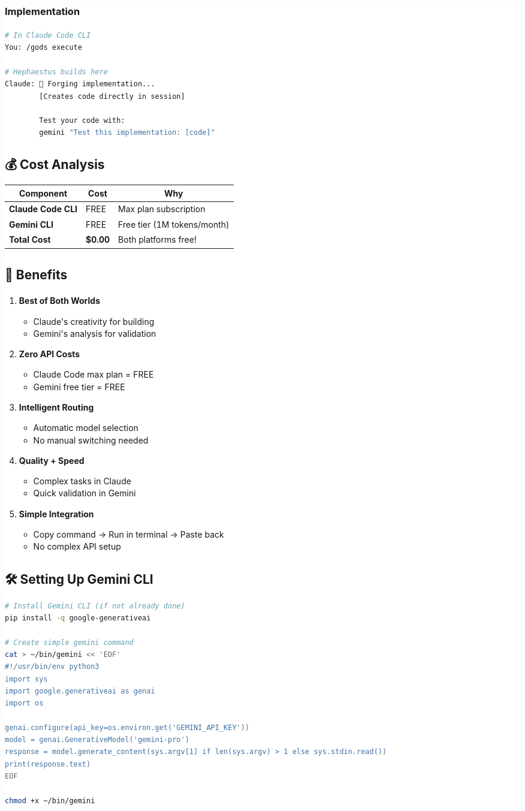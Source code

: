 ### Implementation
```bash
# In Claude Code CLI
You: /gods execute

# Hephaestus builds here
Claude: 🔨 Forging implementation...
        [Creates code directly in session]
        
        Test your code with:
        gemini "Test this implementation: [code]"
```

## 💰 Cost Analysis

| Component | Cost | Why |
|-----------|------|-----|
| **Claude Code CLI** | FREE | Max plan subscription |
| **Gemini CLI** | FREE | Free tier (1M tokens/month) |
| **Total Cost** | **$0.00** | Both platforms free! |

## 🚀 Benefits

1. **Best of Both Worlds**
   - Claude's creativity for building
   - Gemini's analysis for validation

2. **Zero API Costs**
   - Claude Code max plan = FREE
   - Gemini free tier = FREE

3. **Intelligent Routing**
   - Automatic model selection
   - No manual switching needed

4. **Quality + Speed**
   - Complex tasks in Claude
   - Quick validation in Gemini

5. **Simple Integration**
   - Copy command → Run in terminal → Paste back
   - No complex API setup

## 🛠️ Setting Up Gemini CLI

```bash
# Install Gemini CLI (if not already done)
pip install -q google-generativeai

# Create simple gemini command
cat > ~/bin/gemini << 'EOF'
#!/usr/bin/env python3
import sys
import google.generativeai as genai
import os

genai.configure(api_key=os.environ.get('GEMINI_API_KEY'))
model = genai.GenerativeModel('gemini-pro')
response = model.generate_content(sys.argv[1] if len(sys.argv) > 1 else sys.stdin.read())
print(response.text)
EOF

chmod +x ~/bin/gemini
```